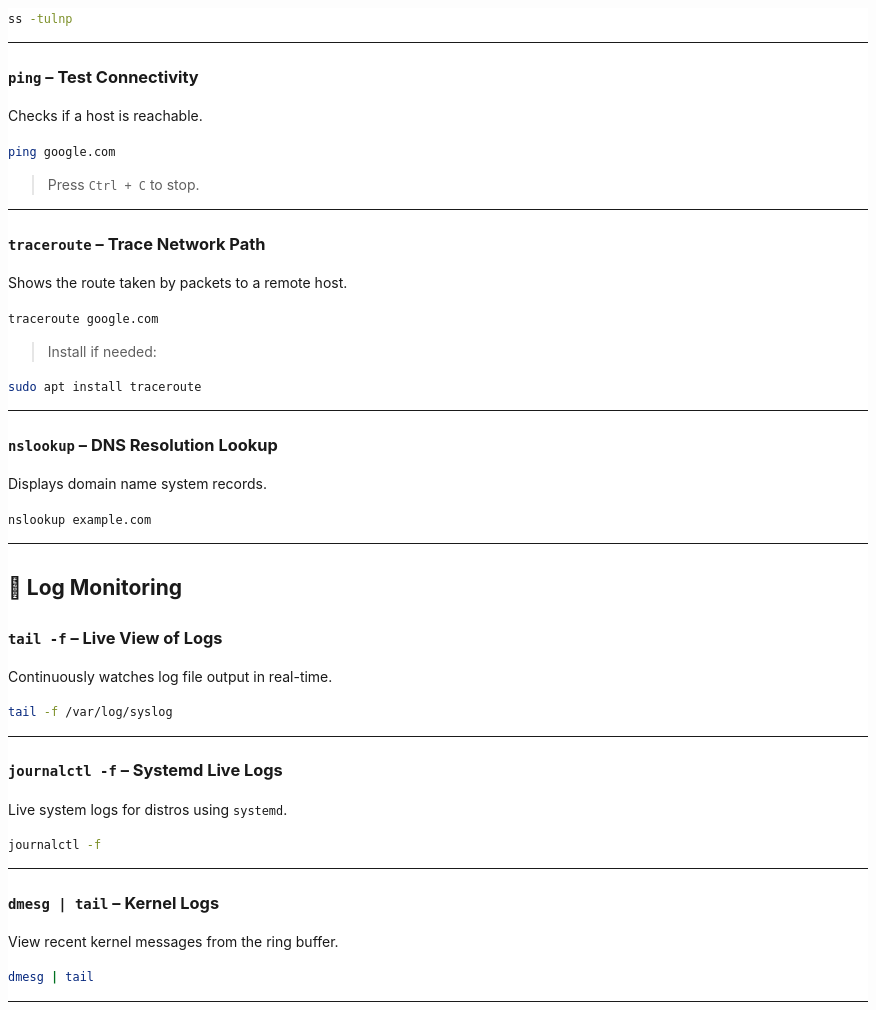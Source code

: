 ```bash
ss -tulnp
```

---

### `ping` – Test Connectivity
Checks if a host is reachable.

```bash
ping google.com
```
> Press `Ctrl + C` to stop.

---

### `traceroute` – Trace Network Path
Shows the route taken by packets to a remote host.

```bash
traceroute google.com
```

> Install if needed:
```bash
sudo apt install traceroute
```

---

### `nslookup` – DNS Resolution Lookup
Displays domain name system records.

```bash
nslookup example.com
```

---

## 📄 Log Monitoring

### `tail -f` – Live View of Logs
Continuously watches log file output in real-time.

```bash
tail -f /var/log/syslog
```

---

### `journalctl -f` – Systemd Live Logs
Live system logs for distros using `systemd`.

```bash
journalctl -f
```

---

### `dmesg | tail` – Kernel Logs
View recent kernel messages from the ring buffer.

```bash
dmesg | tail
```

---